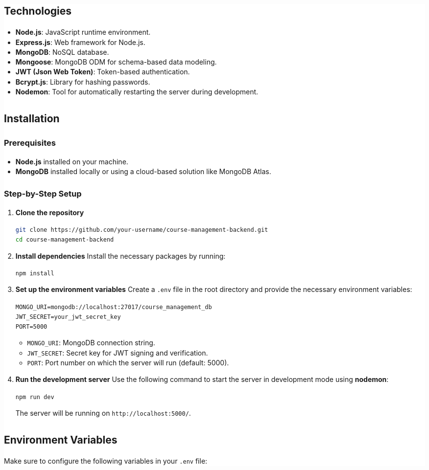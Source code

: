 ## Technologies

- **Node.js**: JavaScript runtime environment.
- **Express.js**: Web framework for Node.js.
- **MongoDB**: NoSQL database.
- **Mongoose**: MongoDB ODM for schema-based data modeling.
- **JWT (Json Web Token)**: Token-based authentication.
- **Bcrypt.js**: Library for hashing passwords.
- **Nodemon**: Tool for automatically restarting the server during development.

## Installation

### Prerequisites
- **Node.js** installed on your machine.
- **MongoDB** installed locally or using a cloud-based solution like MongoDB Atlas.

### Step-by-Step Setup

1. **Clone the repository**
   ```bash
   git clone https://github.com/your-username/course-management-backend.git
   cd course-management-backend
   ```

2. **Install dependencies**
   Install the necessary packages by running:
   ```bash
   npm install
   ```

3. **Set up the environment variables**
   Create a `.env` file in the root directory and provide the necessary environment variables:
   ```
   MONGO_URI=mongodb://localhost:27017/course_management_db
   JWT_SECRET=your_jwt_secret_key
   PORT=5000
   ```

   - `MONGO_URI`: MongoDB connection string.
   - `JWT_SECRET`: Secret key for JWT signing and verification.
   - `PORT`: Port number on which the server will run (default: 5000).

4. **Run the development server**
   Use the following command to start the server in development mode using **nodemon**:
   ```bash
   npm run dev
   ```

   The server will be running on `http://localhost:5000/`.

## Environment Variables

Make sure to configure the following variables in your `.env` file:
